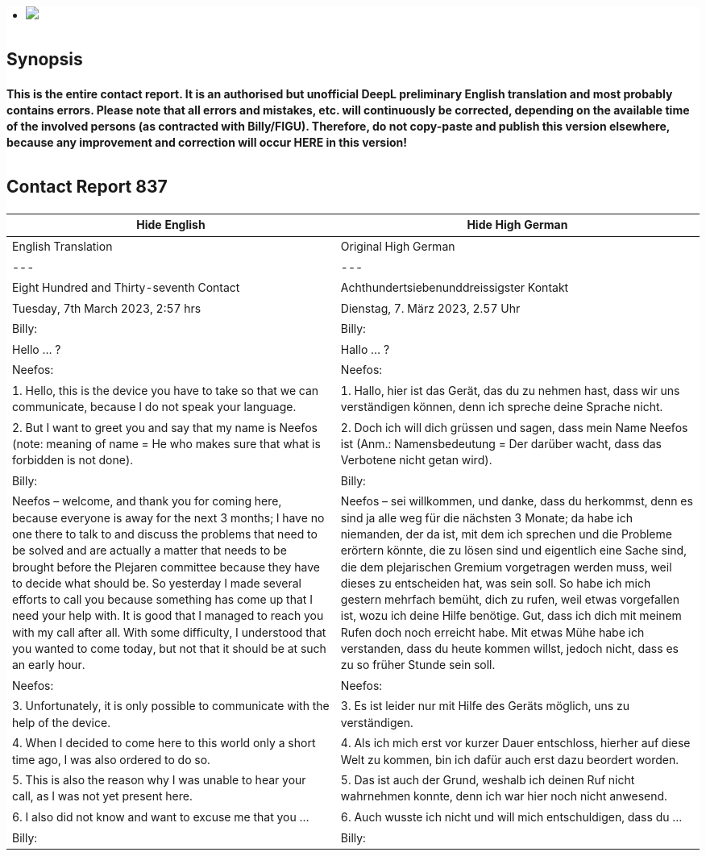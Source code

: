 
  * [![](https://www.futureofmankind.co.uk/w/images/thumb/0/07/Kontakberichte_Block_21_Front_Cover.jpg/160px-Kontakberichte_Block_21_Front_Cover.jpg)](https://www.futureofmankind.co.uk/Billy_Meier/<https:/www.futureofmankind.co.uk/w/images/0/07/Kontakberichte_Block_21_Front_Cover.jpg>)


## Synopsis
**This is the entire contact report. It is an authorised but unofficial DeepL preliminary English translation and most probably contains errors. Please note that all errors and mistakes, etc. will continuously be corrected, depending on the available time of the involved persons (as contracted with Billy/FIGU). Therefore, do not copy-paste and publish this version elsewhere, because any improvement and correction will occur HERE in this version!**
## Contact Report 837
Hide English | Hide High German  
---|---  
English Translation | Original High German  
---|---  
Eight Hundred and Thirty-seventh Contact  | Achthundertsiebenunddreissigster Kontakt   
Tuesday, 7th March 2023, 2:57 hrs  | Dienstag, 7. März 2023, 2.57 Uhr   
Billy:  | Billy:   
Hello … ?  | Hallo … ?   
Neefos:  | Neefos:   
1. Hello, this is the device you have to take so that we can communicate, because I do not speak your language.  | 1. Hallo, hier ist das Gerät, das du zu nehmen hast, dass wir uns verständigen können, denn ich spreche deine Sprache nicht.   
2. But I want to greet you and say that my name is Neefos (note: meaning of name = He who makes sure that what is forbidden is not done).  | 2. Doch ich will dich grüssen und sagen, dass mein Name Neefos ist (Anm.: Namensbedeutung = Der darüber wacht, dass das Verbotene nicht getan wird).   
Billy:  | Billy:   
Neefos – welcome, and thank you for coming here, because everyone is away for the next 3 months; I have no one there to talk to and discuss the problems that need to be solved and are actually a matter that needs to be brought before the Plejaren committee because they have to decide what should be. So yesterday I made several efforts to call you because something has come up that I need your help with. It is good that I managed to reach you with my call after all. With some difficulty, I understood that you wanted to come today, but not that it should be at such an early hour.  | Neefos – sei willkommen, und danke, dass du herkommst, denn es sind ja alle weg für die nächsten 3 Monate; da habe ich niemanden, der da ist, mit dem ich sprechen und die Probleme erörtern könnte, die zu lösen sind und eigentlich eine Sache sind, die dem plejarischen Gremium vorgetragen werden muss, weil dieses zu entscheiden hat, was sein soll. So habe ich mich gestern mehrfach bemüht, dich zu rufen, weil etwas vorgefallen ist, wozu ich deine Hilfe benötige. Gut, dass ich dich mit meinem Rufen doch noch erreicht habe. Mit etwas Mühe habe ich verstanden, dass du heute kommen willst, jedoch nicht, dass es zu so früher Stunde sein soll.   
Neefos:  | Neefos:   
3. Unfortunately, it is only possible to communicate with the help of the device.  | 3. Es ist leider nur mit Hilfe des Geräts möglich, uns zu verständigen.   
4. When I decided to come here to this world only a short time ago, I was also ordered to do so.  | 4. Als ich mich erst vor kurzer Dauer entschloss, hierher auf diese Welt zu kommen, bin ich dafür auch erst dazu beordert worden.   
5. This is also the reason why I was unable to hear your call, as I was not yet present here.  | 5. Das ist auch der Grund, weshalb ich deinen Ruf nicht wahrnehmen konnte, denn ich war hier noch nicht anwesend.   
6. I also did not know and want to excuse me that you …  | 6. Auch wusste ich nicht und will mich entschuldigen, dass du …   
Billy:  | Billy:   